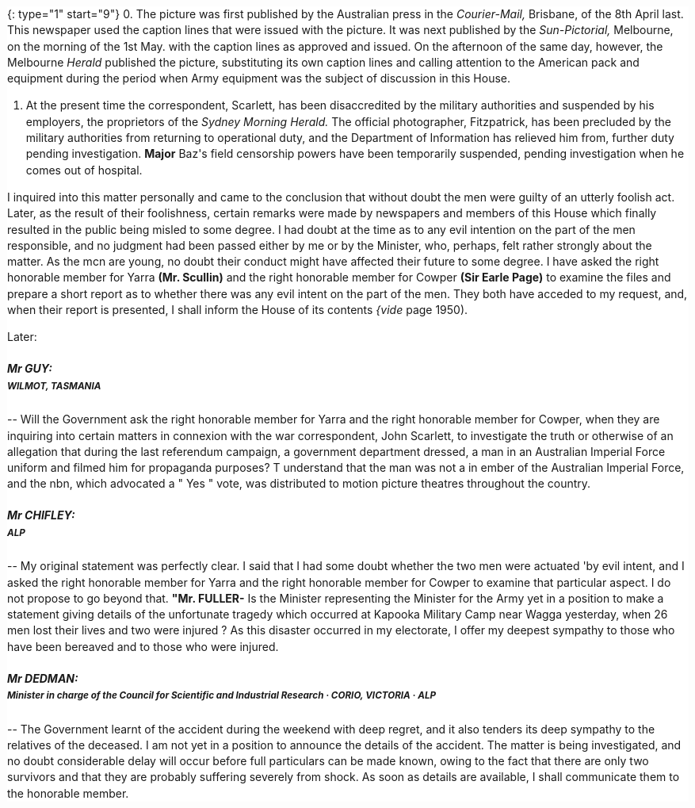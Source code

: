 {: type="1" start="9"}
0. The picture was first published by the Australian press in the  *Courier-Mail,*  Brisbane, of the 8th April last. This newspaper used the caption lines that were issued with the picture. It was next published by the  *Sun-Pictorial,*  Melbourne, on the morning of the 1st May. with the caption lines as approved and issued. On the afternoon of the same day, however, the Melbourne  *Herald*  published the picture, substituting its own caption lines and calling attention to the American pack and equipment during the period when Army equipment was the subject of discussion in this House. 
1. At the present time the correspondent, Scarlett, has been  disaccredited  by the military authorities and suspended by his employers, the proprietors of the  *Sydney Morning Herald.*  The official photographer, Fitzpatrick, has been precluded by the military authorities from returning to operational duty, and the Department of Information has relieved him from, further duty pending investigation.  **Major**  Baz's  field censorship powers have been temporarily suspended, pending investigation when he comes out of hospital. 

I inquired into this matter personally and came to the conclusion that without doubt the men were guilty of an utterly foolish act. Later, as the result of their foolishness, certain remarks were made by newspapers and members of this House which finally resulted in the public being misled to some degree. I had doubt at the time as to any evil intention on the part of the men responsible, and no judgment had been passed either by me or by the Minister, who, perhaps, felt rather strongly about the matter. As the mcn are young, no doubt their conduct might have affected their future to some degree. I have asked the right honorable member for Yarra  **(Mr. Scullin)**  and the right honorable member for Cowper  **(Sir Earle Page)**  to examine the files and prepare a short report as to whether there was any evil intent on the part of the men. They both have acceded to my request, and, when their report is presented, I shall inform the House of its contents  *{vide*  page 1950). 

Later:

##### Mr GUY:<br><small class="text-muted">WILMOT, TASMANIA</small>

-- Will the Government ask the right honorable  member  for Yarra and the right honorable member for Cowper, when they are inquiring into certain matters in connexion with the war correspondent, John Scarlett, to investigate the truth or otherwise of an allegation that during the last referendum campaign, a government department dressed, a man in an Australian Imperial Force uniform and filmed him for propaganda purposes? T understand that the man was not a in ember of the Australian Imperial Force, and the nbn, which advocated a " Yes " vote, was distributed to motion picture theatres throughout the country. 

##### Mr CHIFLEY:<br><small class="text-muted">ALP</small>

-- My original statement was perfectly clear. I said that I had some doubt whether the two men were actuated 'by evil intent, and I asked the right honorable member for Yarra and the right honorable member for Cowper to examine that particular aspect. I do not propose to go beyond that.  **"Mr. FULLER-**  Is the Minister representing the Minister for the Army yet in a position to make a statement giving details of the unfortunate tragedy which occurred at Kapooka Military Camp near Wagga yesterday, when 26 men lost their lives and two were injured ? As this disaster occurred in my electorate, I offer my deepest sympathy to those who have been bereaved and to those who were injured. 

##### Mr DEDMAN:<br><small class="text-muted">Minister in charge of the Council for Scientific and Industrial Research &middot; CORIO, VICTORIA &middot; ALP</small>

-- The Government learnt of the accident during the weekend  with  deep regret, and it also tenders its deep sympathy to the relatives of the deceased. I am not yet in a position to announce the details of the accident. The matter is being investigated, and no doubt considerable delay will occur before full particulars can be made known, owing to the fact that there are only two survivors and that they are probably suffering severely from shock. As soon as details are available, I shall communicate them to the honorable  member. 

